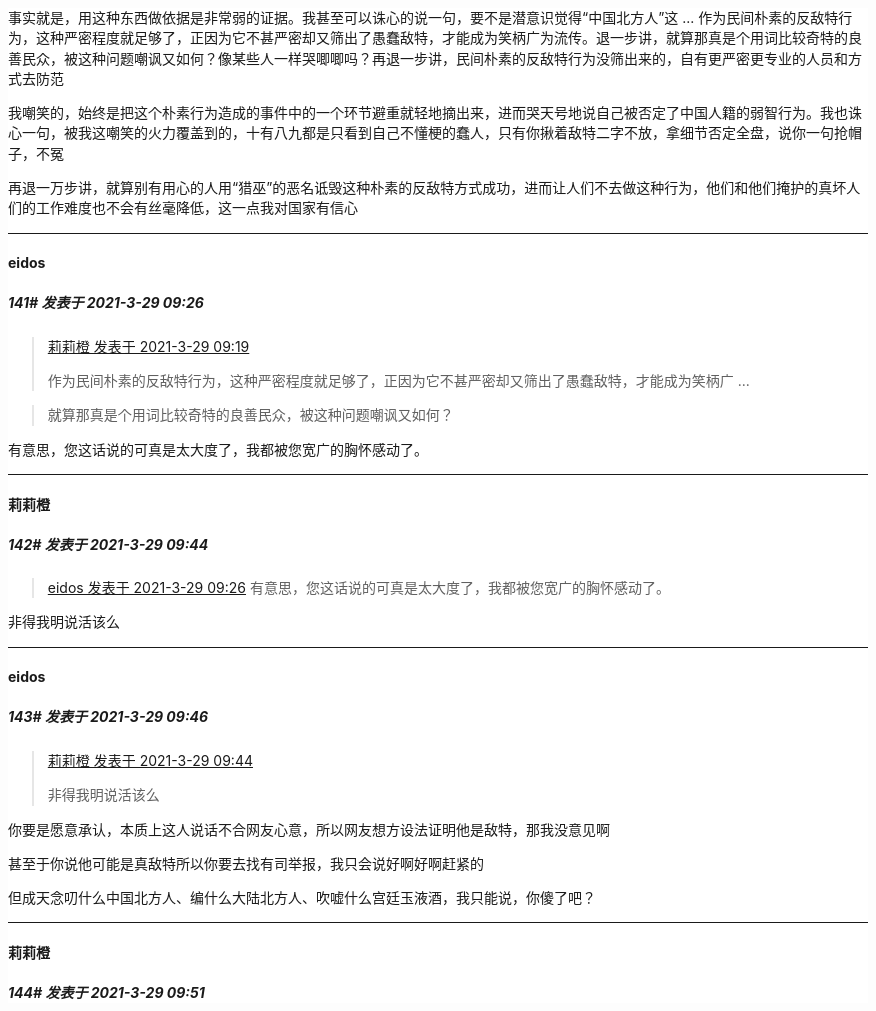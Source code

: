 事实就是，用这种东西做依据是非常弱的证据。我甚至可以诛心的说一句，要不是潜意识觉得“中国北方人”这 ...</blockquote>
作为民间朴素的反敌特行为，这种严密程度就足够了，正因为它不甚严密却又筛出了愚蠢敌特，才能成为笑柄广为流传。退一步讲，就算那真是个用词比较奇特的良善民众，被这种问题嘲讽又如何？像某些人一样哭唧唧吗？再退一步讲，民间朴素的反敌特行为没筛出来的，自有更严密更专业的人员和方式去防范


我嘲笑的，始终是把这个朴素行为造成的事件中的一个环节避重就轻地摘出来，进而哭天号地说自己被否定了中国人籍的弱智行为。我也诛心一句，被我这嘲笑的火力覆盖到的，十有八九都是只看到自己不懂梗的蠢人，只有你揪着敌特二字不放，拿细节否定全盘，说你一句抢帽子，不冤


再退一万步讲，就算别有用心的人用“猎巫”的恶名诋毁这种朴素的反敌特方式成功，进而让人们不去做这种行为，他们和他们掩护的真坏人们的工作难度也不会有丝毫降低，这一点我对国家有信心


*****

####  eidos  
##### 141#       发表于 2021-3-29 09:26


<blockquote><a href="httphttps://bbs.saraba1st.com/2b/forum.php?mod=redirect&amp;goto=findpost&amp;pid=50764131&amp;ptid=1995032" target="_blank">莉莉橙 发表于 2021-3-29 09:19</a>

作为民间朴素的反敌特行为，这种严密程度就足够了，正因为它不甚严密却又筛出了愚蠢敌特，才能成为笑柄广 ...</blockquote><blockquote>就算那真是个用词比较奇特的良善民众，被这种问题嘲讽又如何？</blockquote>
有意思，您这话说的可真是太大度了，我都被您宽广的胸怀感动了。


*****

####  莉莉橙  
##### 142#       发表于 2021-3-29 09:44


<blockquote><a href="httphttps://bbs.saraba1st.com/2b/forum.php?mod=redirect&amp;goto=findpost&amp;pid=50764199&amp;ptid=1995032" target="_blank">eidos 发表于 2021-3-29 09:26</a>
有意思，您这话说的可真是太大度了，我都被您宽广的胸怀感动了。</blockquote>
非得我明说活该么


*****

####  eidos  
##### 143#       发表于 2021-3-29 09:46


<blockquote><a href="httphttps://bbs.saraba1st.com/2b/forum.php?mod=redirect&amp;goto=findpost&amp;pid=50764389&amp;ptid=1995032" target="_blank">莉莉橙 发表于 2021-3-29 09:44</a>

非得我明说活该么</blockquote>
你要是愿意承认，本质上这人说话不合网友心意，所以网友想方设法证明他是敌特，那我没意见啊

甚至于你说他可能是真敌特所以你要去找有司举报，我只会说好啊好啊赶紧的

但成天念叨什么中国北方人、编什么大陆北方人、吹嘘什么宫廷玉液酒，我只能说，你傻了吧？


*****

####  莉莉橙  
##### 144#       发表于 2021-3-29 09:51
